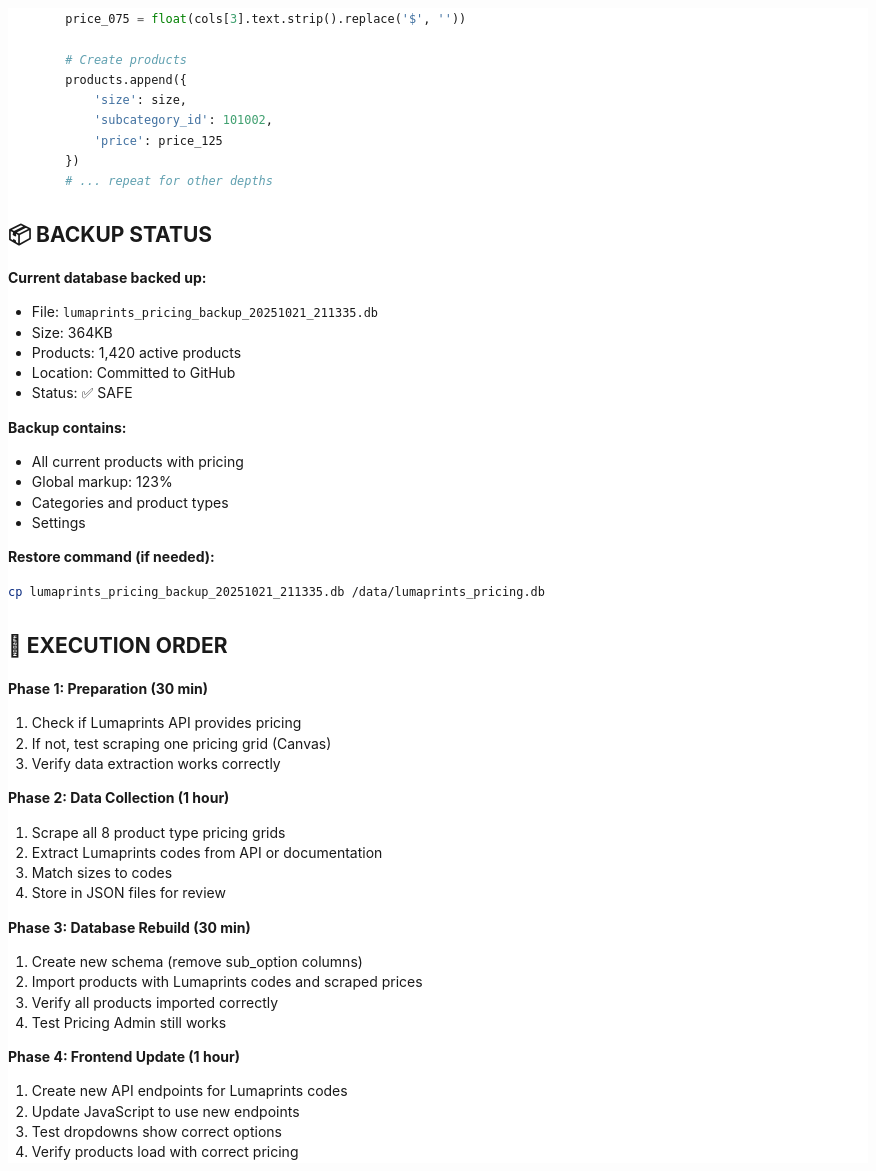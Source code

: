 ```python
        price_075 = float(cols[3].text.strip().replace('$', ''))
        
        # Create products
        products.append({
            'size': size,
            'subcategory_id': 101002,
            'price': price_125
        })
        # ... repeat for other depths
```

## 📦 BACKUP STATUS

**Current database backed up:**
- File: `lumaprints_pricing_backup_20251021_211335.db`
- Size: 364KB
- Products: 1,420 active products
- Location: Committed to GitHub
- Status: ✅ SAFE

**Backup contains:**
- All current products with pricing
- Global markup: 123%
- Categories and product types
- Settings

**Restore command (if needed):**
```bash
cp lumaprints_pricing_backup_20251021_211335.db /data/lumaprints_pricing.db
```

## 🚀 EXECUTION ORDER

**Phase 1: Preparation (30 min)**
1. Check if Lumaprints API provides pricing
2. If not, test scraping one pricing grid (Canvas)
3. Verify data extraction works correctly

**Phase 2: Data Collection (1 hour)**
1. Scrape all 8 product type pricing grids
2. Extract Lumaprints codes from API or documentation
3. Match sizes to codes
4. Store in JSON files for review

**Phase 3: Database Rebuild (30 min)**
1. Create new schema (remove sub_option columns)
2. Import products with Lumaprints codes and scraped prices
3. Verify all products imported correctly
4. Test Pricing Admin still works

**Phase 4: Frontend Update (1 hour)**
1. Create new API endpoints for Lumaprints codes
2. Update JavaScript to use new endpoints
3. Test dropdowns show correct options
4. Verify products load with correct pricing
